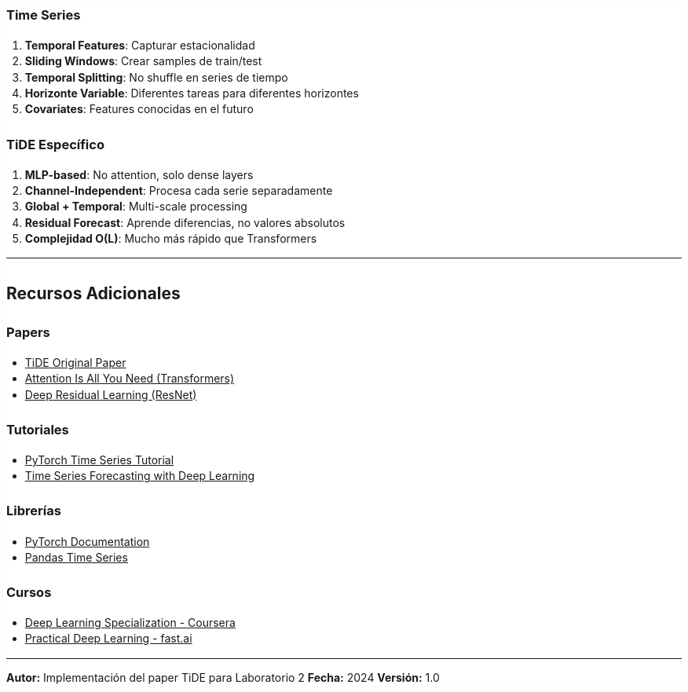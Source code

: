 ### Time Series
1. **Temporal Features**: Capturar estacionalidad
2. **Sliding Windows**: Crear samples de train/test
3. **Temporal Splitting**: No shuffle en series de tiempo
4. **Horizonte Variable**: Diferentes tareas para diferentes horizontes
5. **Covariates**: Features conocidas en el futuro

### TiDE Específico
1. **MLP-based**: No attention, solo dense layers
2. **Channel-Independent**: Procesa cada serie separadamente
3. **Global + Temporal**: Multi-scale processing
4. **Residual Forecast**: Aprende diferencias, no valores absolutos
5. **Complejidad O(L)**: Mucho más rápido que Transformers

---

## Recursos Adicionales

### Papers
- [TiDE Original Paper](https://arxiv.org/abs/2304.08424)
- [Attention Is All You Need (Transformers)](https://arxiv.org/abs/1706.03762)
- [Deep Residual Learning (ResNet)](https://arxiv.org/abs/1512.03385)

### Tutoriales
- [PyTorch Time Series Tutorial](https://pytorch.org/tutorials/beginner/timeseries_tutorial.html)
- [Time Series Forecasting with Deep Learning](https://www.tensorflow.org/tutorials/structured_data/time_series)

### Librerías
- [PyTorch Documentation](https://pytorch.org/docs/stable/index.html)
- [Pandas Time Series](https://pandas.pydata.org/docs/user_guide/timeseries.html)

### Cursos
- [Deep Learning Specialization - Coursera](https://www.coursera.org/specializations/deep-learning)
- [Practical Deep Learning - fast.ai](https://course.fast.ai/)

---

**Autor:** Implementación del paper TiDE para Laboratorio 2
**Fecha:** 2024
**Versión:** 1.0
